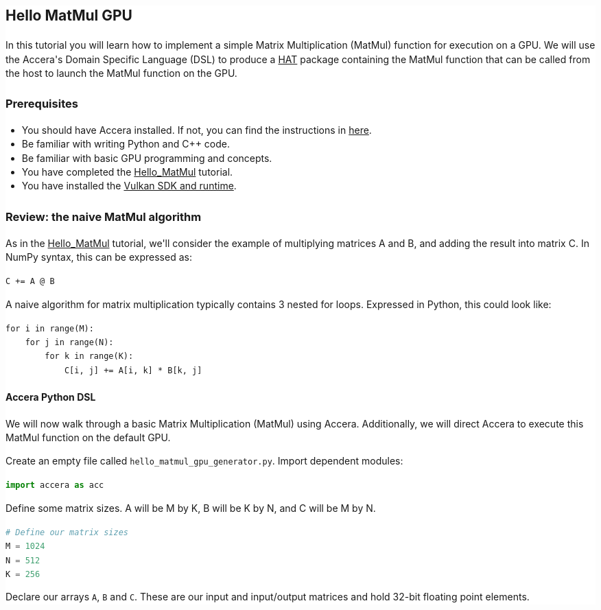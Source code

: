 [//]: # (Project: Accera)
[//]: # (Version: v1.2.3)

## Hello MatMul GPU

In this tutorial you will learn how to implement a simple Matrix Multiplication (MatMul) function for execution on a GPU. We will use the Accera's Domain Specific Language (DSL) to produce a [HAT](https://github.com/microsoft/hat) package containing the MatMul function that can be called from the host to launch the MatMul function on the GPU.

### Prerequisites

* You should have Accera installed. If not, you can find the instructions in [here](../Install/README.md).
* Be familiar with writing Python and C++ code.
* Be familiar with basic GPU programming and concepts.
* You have completed the [Hello_MatMul](Hello_MatMul.md) tutorial.
* You have installed the [Vulkan SDK and runtime](https://vulkan.lunarg.com/sdk/home).

### Review: the naive MatMul algorithm

As in the [Hello_MatMul](Hello_MatMul.md) tutorial, we'll consider the example of multiplying matrices A and B, and adding the result into matrix C. In NumPy syntax, this can be expressed as:

```
C += A @ B
```

A naive algorithm for matrix multiplication typically contains 3 nested for loops. Expressed in Python, this could look like:

```
for i in range(M):
    for j in range(N):
        for k in range(K):
            C[i, j] += A[i, k] * B[k, j]
```

#### Accera Python DSL

We will now walk through a basic Matrix Multiplication (MatMul) using Accera. Additionally, we will direct Accera to execute this MatMul function on the default GPU.

Create an empty file called `hello_matmul_gpu_generator.py`. Import dependent modules:

```python
import accera as acc
```

Define some matrix sizes. A will be M by K, B will be K by N, and C will be M by N.

```python
# Define our matrix sizes
M = 1024
N = 512
K = 256
```

Declare our arrays `A`, `B` and `C`. These are our input and input/output matrices and hold 32-bit floating point elements.
